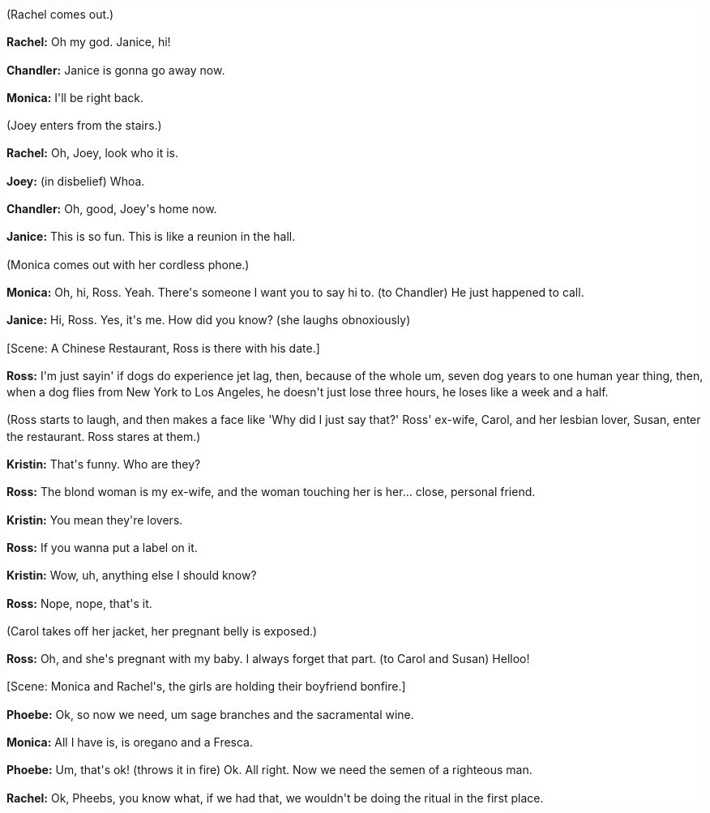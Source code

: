 (Rachel comes out.)

**Rachel:** Oh my god. Janice, hi!

**Chandler:** Janice is gonna go away now.

**Monica:** I'll be right back.

(Joey enters from the stairs.)

**Rachel:** Oh, Joey, look who it is.

**Joey:** (in disbelief) Whoa.

**Chandler:** Oh, good, Joey's home now.

**Janice:** This is so fun. This is like a reunion in the hall.

(Monica comes out with her cordless phone.)

**Monica:** Oh, hi, Ross. Yeah. There's someone I want you to say hi to. (to Chandler) He just happened to call.

**Janice:** Hi, Ross. Yes, it's me. How did you know? (she laughs obnoxiously)

[Scene: A Chinese Restaurant, Ross is there with his date.]

**Ross:** I'm just sayin' if dogs do experience jet lag, then, because of the whole um, seven dog years to one human year thing, then, when a dog flies from New York to Los Angeles, he doesn't just lose three hours, he loses like a week and a half.

(Ross starts to laugh, and then makes a face like 'Why did I just say that?' Ross' ex-wife, Carol, and her lesbian lover, Susan, enter the restaurant. Ross stares at them.)

**Kristin:** That's funny. Who are they?

**Ross:** The blond woman is my ex-wife, and the woman touching her is her... close, personal friend.

**Kristin:** You mean they're lovers.

**Ross:** If you wanna put a label on it.

**Kristin:** Wow, uh, anything else I should know?

**Ross:** Nope, nope, that's it.

(Carol takes off her jacket, her pregnant belly is exposed.)

**Ross:** Oh, and she's pregnant with my baby. I always forget that part. (to Carol and Susan) Helloo!

[Scene: Monica and Rachel's, the girls are holding their boyfriend bonfire.]

**Phoebe:** Ok, so now we need, um sage branches and the sacramental wine.

**Monica:** All I have is, is oregano and a Fresca.

**Phoebe:** Um, that's ok! (throws it in fire) Ok. All right. Now we need the semen of a righteous man.

**Rachel:** Ok, Pheebs, you know what, if we had that, we wouldn't be doing the ritual in the first place.
